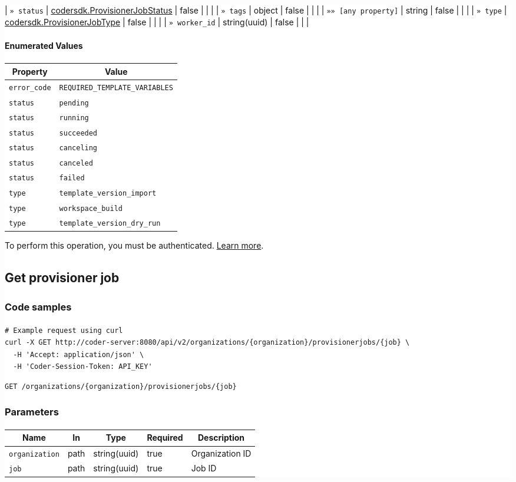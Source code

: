 | `» status`                 | [codersdk.ProvisionerJobStatus](schemas#codersdkprovisionerjobstatus)     | false    |              |             |
| `» tags`                   | object                                                                       | false    |              |             |
| `»» [any property]`        | string                                                                       | false    |              |             |
| `» type`                   | [codersdk.ProvisionerJobType](schemas#codersdkprovisionerjobtype)         | false    |              |             |
| `» worker_id`              | string(uuid)                                                                 | false    |              |             |

#### Enumerated Values

| Property     | Value                         |
|--------------|-------------------------------|
| `error_code` | `REQUIRED_TEMPLATE_VARIABLES` |
| `status`     | `pending`                     |
| `status`     | `running`                     |
| `status`     | `succeeded`                   |
| `status`     | `canceling`                   |
| `status`     | `canceled`                    |
| `status`     | `failed`                      |
| `type`       | `template_version_import`     |
| `type`       | `workspace_build`             |
| `type`       | `template_version_dry_run`    |

To perform this operation, you must be authenticated. [Learn more](authentication).

## Get provisioner job

### Code samples

```shell
# Example request using curl
curl -X GET http://coder-server:8080/api/v2/organizations/{organization}/provisionerjobs/{job} \
  -H 'Accept: application/json' \
  -H 'Coder-Session-Token: API_KEY'
```

`GET /organizations/{organization}/provisionerjobs/{job}`

### Parameters

| Name           | In   | Type         | Required | Description     |
|----------------|------|--------------|----------|-----------------|
| `organization` | path | string(uuid) | true     | Organization ID |
| `job`          | path | string(uuid) | true     | Job ID          |
